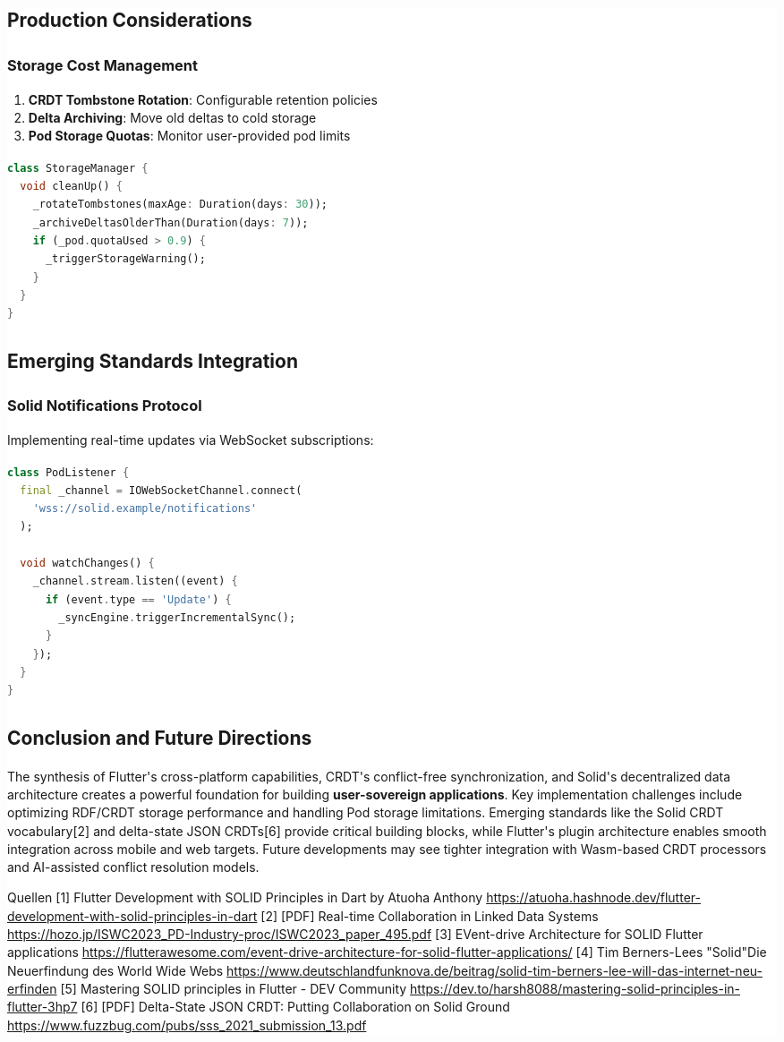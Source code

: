 ## Production Considerations

### Storage Cost Management
1. **CRDT Tombstone Rotation**: Configurable retention policies
2. **Delta Archiving**: Move old deltas to cold storage
3. **Pod Storage Quotas**: Monitor user-provided pod limits

```dart
class StorageManager {
  void cleanUp() {
    _rotateTombstones(maxAge: Duration(days: 30));
    _archiveDeltasOlderThan(Duration(days: 7));
    if (_pod.quotaUsed > 0.9) {
      _triggerStorageWarning();
    }
  }
}
```

## Emerging Standards Integration

### Solid Notifications Protocol
Implementing real-time updates via WebSocket subscriptions:

```dart
class PodListener {
  final _channel = IOWebSocketChannel.connect(
    'wss://solid.example/notifications'
  );
  
  void watchChanges() {
    _channel.stream.listen((event) {
      if (event.type == 'Update') {
        _syncEngine.triggerIncrementalSync();
      }
    });
  }
}
```

## Conclusion and Future Directions

The synthesis of Flutter's cross-platform capabilities, CRDT's conflict-free synchronization, and Solid's decentralized data architecture creates a powerful foundation for building **user-sovereign applications**. Key implementation challenges include optimizing RDF/CRDT storage performance and handling Pod storage limitations. Emerging standards like the Solid CRDT vocabulary[2] and delta-state JSON CRDTs[6] provide critical building blocks, while Flutter's plugin architecture enables smooth integration across mobile and web targets. Future developments may see tighter integration with Wasm-based CRDT processors and AI-assisted conflict resolution models.

Quellen
[1] Flutter Development with SOLID Principles in Dart by Atuoha Anthony https://atuoha.hashnode.dev/flutter-development-with-solid-principles-in-dart
[2] [PDF] Real-time Collaboration in Linked Data Systems https://hozo.jp/ISWC2023_PD-Industry-proc/ISWC2023_paper_495.pdf
[3] EVent-drive Architecture for SOLID Flutter applications https://flutterawesome.com/event-drive-architecture-for-solid-flutter-applications/
[4] Tim Berners-Lees "Solid"Die Neuerfindung des World Wide Webs https://www.deutschlandfunknova.de/beitrag/solid-tim-berners-lee-will-das-internet-neu-erfinden
[5] Mastering SOLID principles in Flutter - DEV Community https://dev.to/harsh8088/mastering-solid-principles-in-flutter-3hp7
[6] [PDF] Delta-State JSON CRDT: Putting Collaboration on Solid Ground https://www.fuzzbug.com/pubs/sss_2021_submission_13.pdf